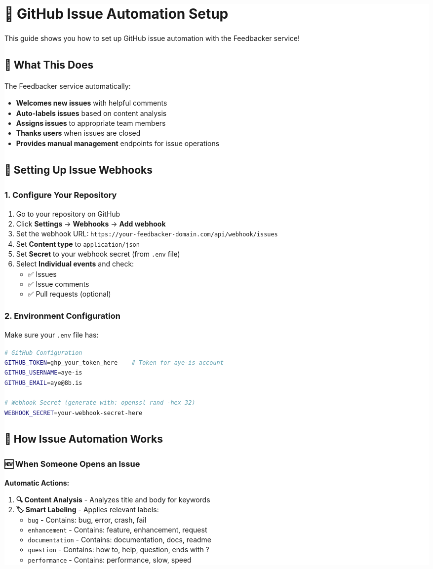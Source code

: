 # 🎯 GitHub Issue Automation Setup

This guide shows you how to set up GitHub issue automation with the Feedbacker service!

## 🚀 What This Does

The Feedbacker service automatically:
- **Welcomes new issues** with helpful comments
- **Auto-labels issues** based on content analysis
- **Assigns issues** to appropriate team members
- **Thanks users** when issues are closed
- **Provides manual management** endpoints for issue operations

## 🔧 Setting Up Issue Webhooks

### 1. Configure Your Repository

1. Go to your repository on GitHub
2. Click **Settings** → **Webhooks** → **Add webhook**
3. Set the webhook URL: `https://your-feedbacker-domain.com/api/webhook/issues`
4. Set **Content type** to `application/json`
5. Set **Secret** to your webhook secret (from `.env` file)
6. Select **Individual events** and check:
   - ✅ Issues
   - ✅ Issue comments
   - ✅ Pull requests (optional)

### 2. Environment Configuration

Make sure your `.env` file has:

```bash
# GitHub Configuration
GITHUB_TOKEN=ghp_your_token_here    # Token for aye-is account
GITHUB_USERNAME=aye-is
GITHUB_EMAIL=aye@8b.is

# Webhook Secret (generate with: openssl rand -hex 32)
WEBHOOK_SECRET=your-webhook-secret-here
```

## 🎫 How Issue Automation Works

### 🆕 When Someone Opens an Issue

**Automatic Actions:**
1. **🔍 Content Analysis** - Analyzes title and body for keywords
2. **🏷️ Smart Labeling** - Applies relevant labels:
   - `bug` - Contains: bug, error, crash, fail
   - `enhancement` - Contains: feature, enhancement, request
   - `documentation` - Contains: documentation, docs, readme
   - `question` - Contains: how to, help, question, ends with ?
   - `performance` - Contains: performance, slow, speed
